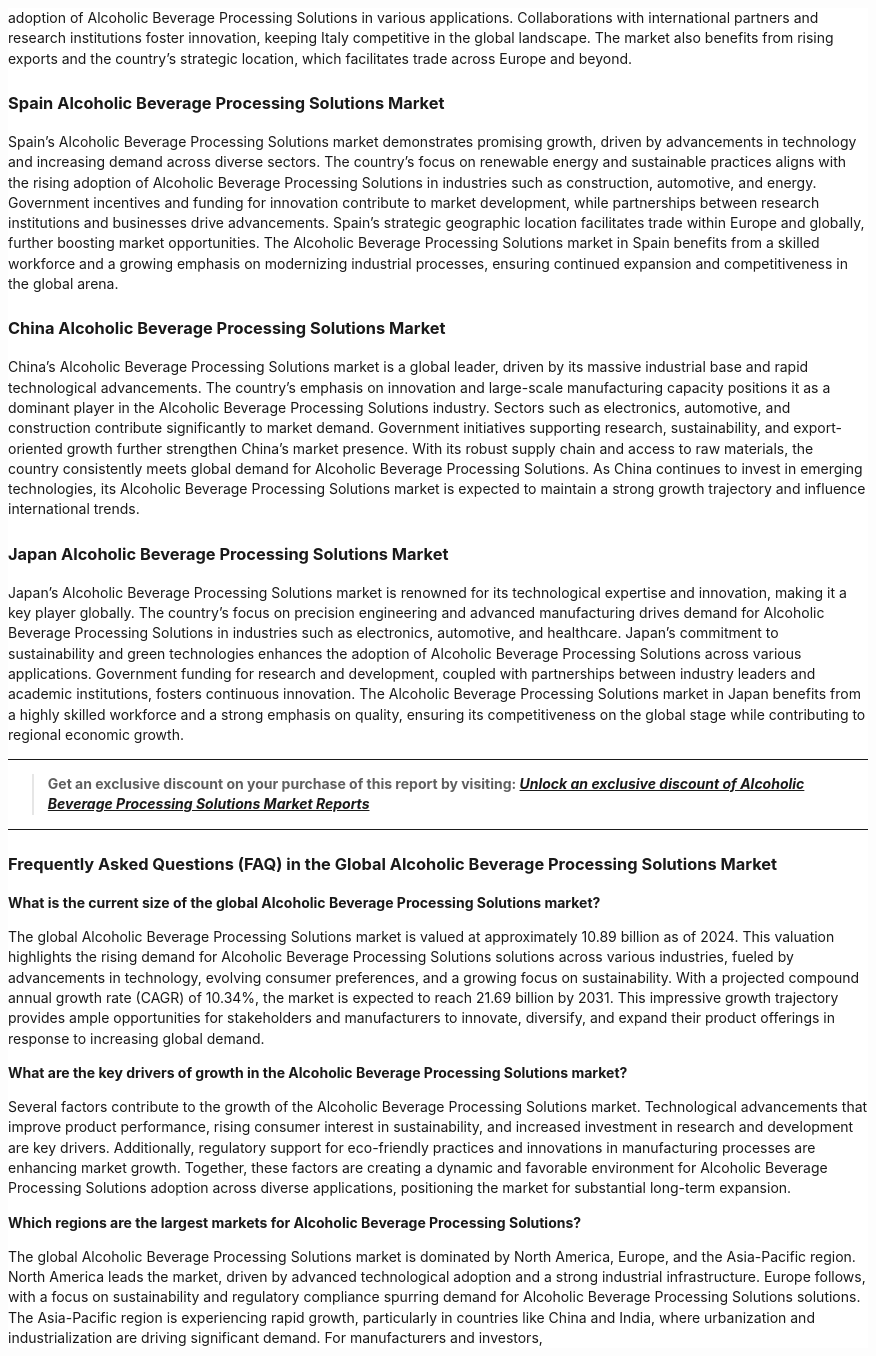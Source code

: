 adoption of Alcoholic Beverage Processing Solutions in various applications. Collaborations with international partners and research institutions foster innovation, keeping Italy competitive in the global landscape. The market also benefits from rising exports and the country&rsquo;s strategic location, which facilitates trade across Europe and beyond.</p><h3>Spain Alcoholic Beverage Processing Solutions Market</h3><p>Spain&rsquo;s Alcoholic Beverage Processing Solutions market demonstrates promising growth, driven by advancements in technology and increasing demand across diverse sectors. The country&rsquo;s focus on renewable energy and sustainable practices aligns with the rising adoption of Alcoholic Beverage Processing Solutions in industries such as construction, automotive, and energy. Government incentives and funding for innovation contribute to market development, while partnerships between research institutions and businesses drive advancements. Spain&rsquo;s strategic geographic location facilitates trade within Europe and globally, further boosting market opportunities. The Alcoholic Beverage Processing Solutions market in Spain benefits from a skilled workforce and a growing emphasis on modernizing industrial processes, ensuring continued expansion and competitiveness in the global arena.</p><h3>China Alcoholic Beverage Processing Solutions Market</h3><p>China&rsquo;s Alcoholic Beverage Processing Solutions market is a global leader, driven by its massive industrial base and rapid technological advancements. The country&rsquo;s emphasis on innovation and large-scale manufacturing capacity positions it as a dominant player in the Alcoholic Beverage Processing Solutions industry. Sectors such as electronics, automotive, and construction contribute significantly to market demand. Government initiatives supporting research, sustainability, and export-oriented growth further strengthen China&rsquo;s market presence. With its robust supply chain and access to raw materials, the country consistently meets global demand for Alcoholic Beverage Processing Solutions. As China continues to invest in emerging technologies, its Alcoholic Beverage Processing Solutions market is expected to maintain a strong growth trajectory and influence international trends.</p><h3>Japan Alcoholic Beverage Processing Solutions Market</h3><p>Japan&rsquo;s Alcoholic Beverage Processing Solutions market is renowned for its technological expertise and innovation, making it a key player globally. The country&rsquo;s focus on precision engineering and advanced manufacturing drives demand for Alcoholic Beverage Processing Solutions in industries such as electronics, automotive, and healthcare. Japan&rsquo;s commitment to sustainability and green technologies enhances the adoption of Alcoholic Beverage Processing Solutions across various applications. Government funding for research and development, coupled with partnerships between industry leaders and academic institutions, fosters continuous innovation. The Alcoholic Beverage Processing Solutions market in Japan benefits from a highly skilled workforce and a strong emphasis on quality, ensuring its competitiveness on the global stage while contributing to regional economic growth.</p><hr /><blockquote><p><strong>Get an exclusive discount on your purchase of this report by visiting: <em><a href="://marketresearchpulse.com/ask-for-discount/103356?utm_source=Github&amp;utm_medium=091">Unlock an exclusive discount of Alcoholic Beverage Processing Solutions Market Reports</a></em>&nbsp;</strong></p></blockquote><hr /><h3>Frequently Asked Questions (FAQ) in the Global Alcoholic Beverage Processing Solutions Market</h3><p><strong>What is the current size of the global Alcoholic Beverage Processing Solutions market?</strong></p><p>The global Alcoholic Beverage Processing Solutions market is valued at approximately 10.89 billion as of 2024. This valuation highlights the rising demand for Alcoholic Beverage Processing Solutions solutions across various industries, fueled by advancements in technology, evolving consumer preferences, and a growing focus on sustainability. With a projected compound annual growth rate (CAGR) of 10.34%, the market is expected to reach 21.69 billion by 2031. This impressive growth trajectory provides ample opportunities for stakeholders and manufacturers to innovate, diversify, and expand their product offerings in response to increasing global demand.</p><p><strong>What are the key drivers of growth in the Alcoholic Beverage Processing Solutions market?</strong></p><p>Several factors contribute to the growth of the Alcoholic Beverage Processing Solutions market. Technological advancements that improve product performance, rising consumer interest in sustainability, and increased investment in research and development are key drivers. Additionally, regulatory support for eco-friendly practices and innovations in manufacturing processes are enhancing market growth. Together, these factors are creating a dynamic and favorable environment for Alcoholic Beverage Processing Solutions adoption across diverse applications, positioning the market for substantial long-term expansion.</p><p><strong>Which regions are the largest markets for Alcoholic Beverage Processing Solutions?</strong></p><p>The global Alcoholic Beverage Processing Solutions market is dominated by North America, Europe, and the Asia-Pacific region. North America leads the market, driven by advanced technological adoption and a strong industrial infrastructure. Europe follows, with a focus on sustainability and regulatory compliance spurring demand for Alcoholic Beverage Processing Solutions solutions. The Asia-Pacific region is experiencing rapid growth, particularly in countries like China and India, where urbanization and industrialization are driving significant demand. For manufacturers and investors,